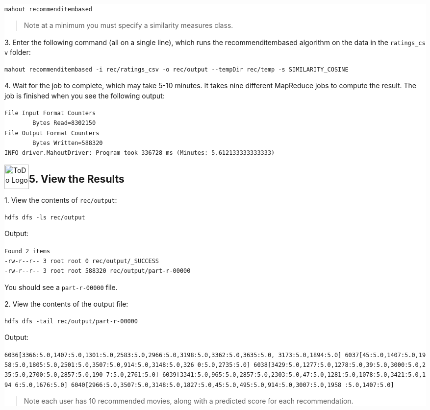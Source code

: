 ```
mahout recommenditembased
```
> Note  at a minimum you must specify a similarity measures class.

3\. Enter the following command (all on a single line), which runs the recommenditembased algorithm on the data in the `ratings_csv` folder:

```
mahout recommenditembased -i rec/ratings_csv -o rec/output --tempDir rec/temp -s SIMILARITY_COSINE
```

4\. Wait for the job to complete, which may take 5-10 minutes. It takes nine different MapReduce jobs to compute the result. The job is finished when you see the following output:
    
```
File Input Format Counters 
        Bytes Read=8302150
File Output Format Counters 
        Bytes Written=588320
INFO driver.MahoutDriver: Program took 336728 ms (Minutes: 5.612133333333333)
```




<img src="https://user-images.githubusercontent.com/558905/40613898-7a6c70d6-624e-11e8-9178-7bde851ac7bd.png" align="left" width="50" height="50" title="ToDo Logo" />
<h2>5. View the Results</h2>

1\.  View the contents of `rec/output`:

```
hdfs dfs -ls rec/output
```
Output:
```
Found 2 items
-rw-r--r-- 3 root root 0 rec/output/_SUCCESS 
-rw-r--r-- 3 root root 588320 rec/output/part-r-00000
```

You should see a `part-r-00000` file.

2\.  View the contents of the output file:

```
hdfs dfs -tail rec/output/part-r-00000
```
Output:
```
6036[3366:5.0,1407:5.0,1301:5.0,2583:5.0,2966:5.0,3198:5.0,3362:5.0,3635:5.0, 3173:5.0,1894:5.0] 6037[45:5.0,1407:5.0,1958:5.0,1805:5.0,2501:5.0,3507:5.0,914:5.0,3148:5.0,326 0:5.0,2735:5.0] 6038[3429:5.0,1277:5.0,1278:5.0,39:5.0,3000:5.0,235:5.0,2700:5.0,2857:5.0,190 7:5.0,2761:5.0] 6039[3341:5.0,965:5.0,2857:5.0,2303:5.0,47:5.0,1281:5.0,1078:5.0,3421:5.0,194 6:5.0,1676:5.0] 6040[2966:5.0,3507:5.0,3148:5.0,1827:5.0,45:5.0,495:5.0,914:5.0,3007:5.0,1958 :5.0,1407:5.0]
```

> Note  each user has 10 recommended movies, along with a predicted score for each recommendation.

